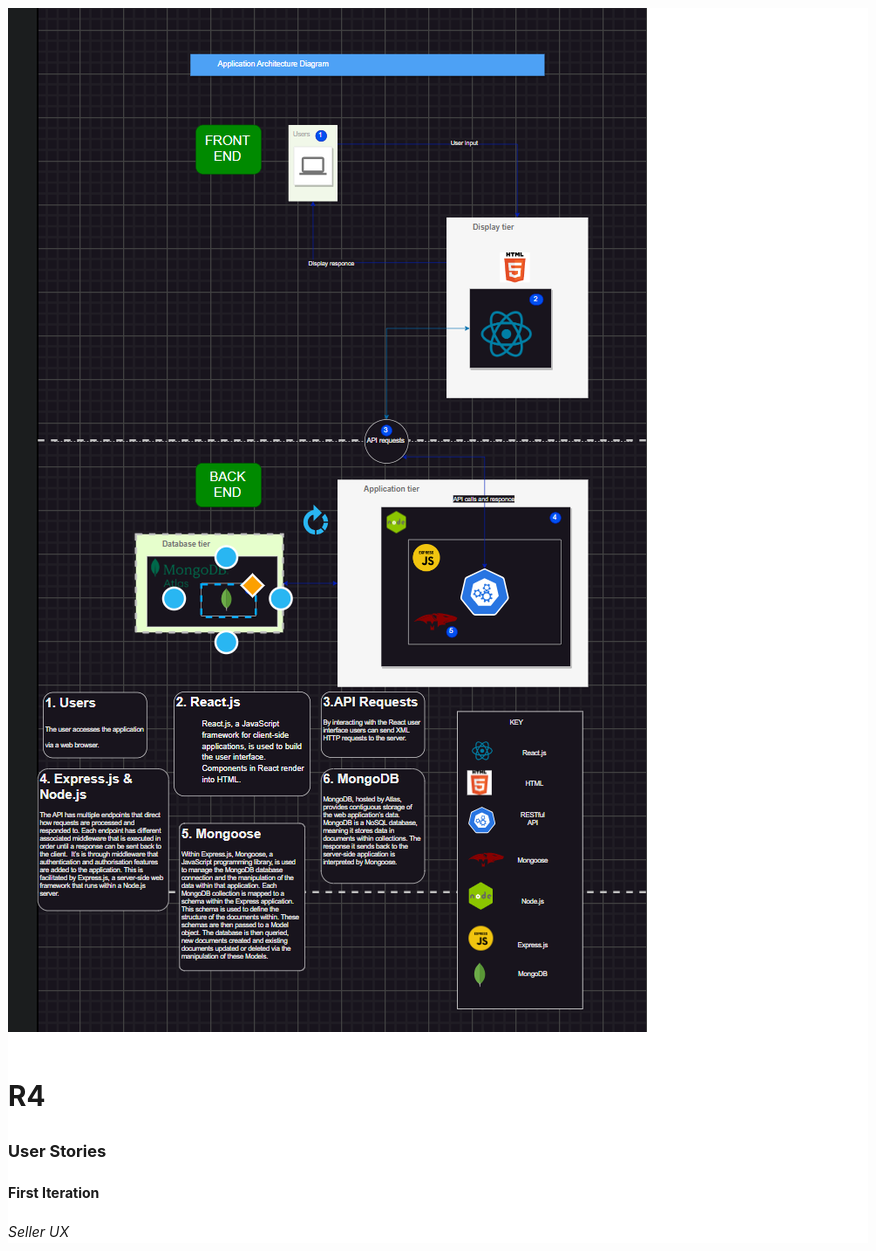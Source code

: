![Application Architecture](./docs/architecture.png)
# R4
### User Stories
#### First Iteration 
*Seller UX*
